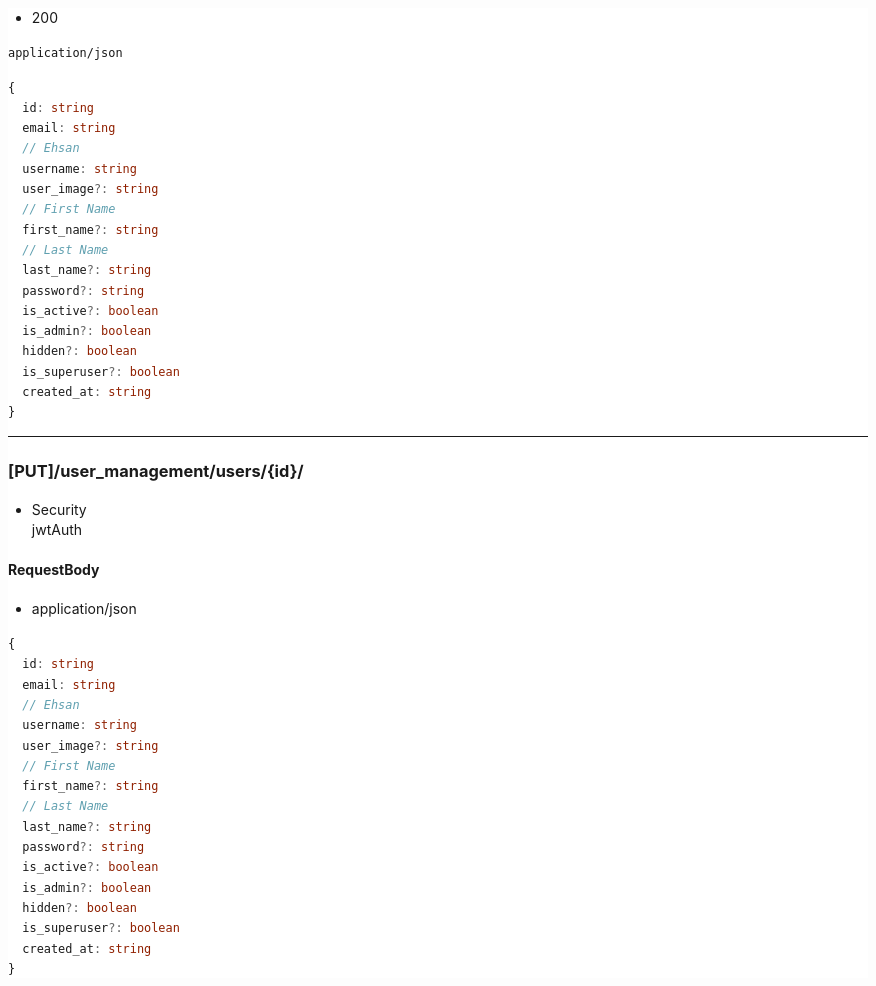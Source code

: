 - 200 

`application/json`

```ts
{
  id: string
  email: string
  // Ehsan
  username: string
  user_image?: string
  // First Name
  first_name?: string
  // Last Name
  last_name?: string
  password?: string
  is_active?: boolean
  is_admin?: boolean
  hidden?: boolean
  is_superuser?: boolean
  created_at: string
}
```

***

### [PUT]/user_management/users/{id}/

- Security  
jwtAuth  

#### RequestBody

- application/json

```ts
{
  id: string
  email: string
  // Ehsan
  username: string
  user_image?: string
  // First Name
  first_name?: string
  // Last Name
  last_name?: string
  password?: string
  is_active?: boolean
  is_admin?: boolean
  hidden?: boolean
  is_superuser?: boolean
  created_at: string
}
```
